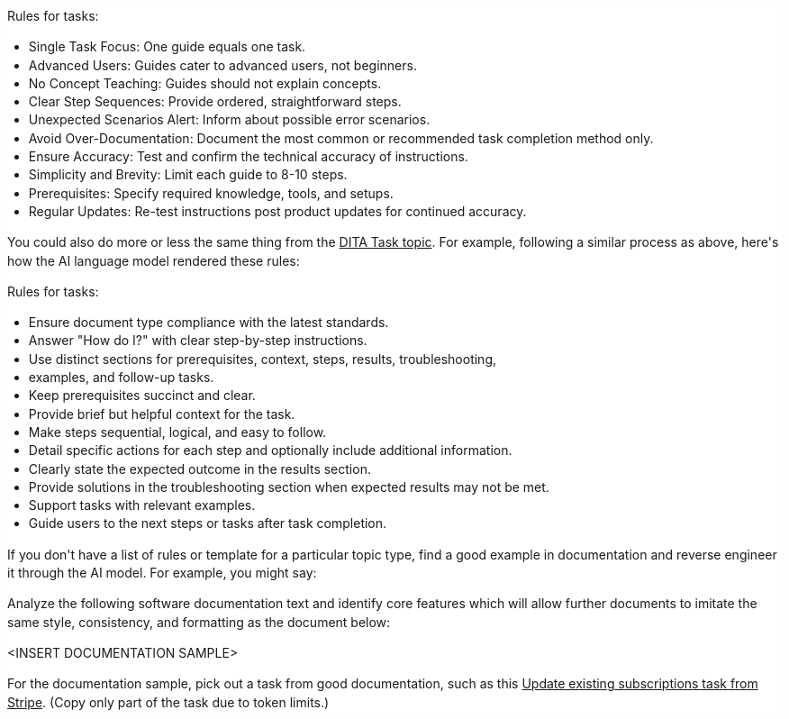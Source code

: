 <div class="response">
<p>Rules for tasks:</p>
<ul>
<li>Single Task Focus: One guide equals one task.</li>
<li>Advanced Users: Guides cater to advanced users, not beginners.</li>
<li>No Concept Teaching: Guides should not explain concepts.</li>
<li>Clear Step Sequences: Provide ordered, straightforward steps.</li>
<li>Unexpected Scenarios Alert: Inform about possible error scenarios.</li>
<li>Avoid Over-Documentation: Document the most common or recommended task completion method only.</li>
<li>Ensure Accuracy: Test and confirm the technical accuracy of instructions.</li>
<li>Simplicity and Brevity: Limit each guide to 8-10 steps.</li>
<li>Prerequisites: Specify required knowledge, tools, and setups.</li>
<li>Regular Updates: Re-test instructions post product updates for continued accuracy.</li>
</ul>
</div>

You could also do more or less the same thing from the [DITA Task topic](https://www.oxygenxml.com/dita/1.3/specs/archSpec/technicalContent/dita-task-topic.html). For example, following a similar process as above, here's how the AI language model rendered these rules:

<div class="response">
    <p>Rules for tasks:</p>
    <ul>
        <li>Ensure document type compliance with the latest standards.</li>
        <li>Answer "How do I?" with clear step-by-step instructions.</li>
        <li>Use distinct sections for prerequisites, context, steps, results, troubleshooting,</li>
        <li>examples, and follow-up tasks.</li>
        <li>Keep prerequisites succinct and clear.</li>
        <li>Provide brief but helpful context for the task.</li>
        <li>Make steps sequential, logical, and easy to follow.</li>
        <li>Detail specific actions for each step and optionally include additional information.</li>
        <li>Clearly state the expected outcome in the results section.</li>
        <li>Provide solutions in the troubleshooting section when expected results may not be met.</li>
        <li>Support tasks with relevant examples.</li>
        <li>Guide users to the next steps or tasks after task completion.</li>
    </ul>
</div>


If you don't have a list of rules or template for a particular topic type, find a good example in documentation and reverse engineer it through the AI model. For example, you might say:

<div class="chat">
<p>Analyze the following software documentation text and identify core features
which will allow further documents to imitate the same style, consistency,
and formatting as the document below:</p>
<p>&lt;INSERT DOCUMENTATION SAMPLE&gt;</p>
</div>

For the documentation sample, pick out a task from good documentation, such as this [Update existing subscriptions task from Stripe](https://stripe.com/docs/tax/subscriptions/update). (Copy only part of the task due to token limits.)
